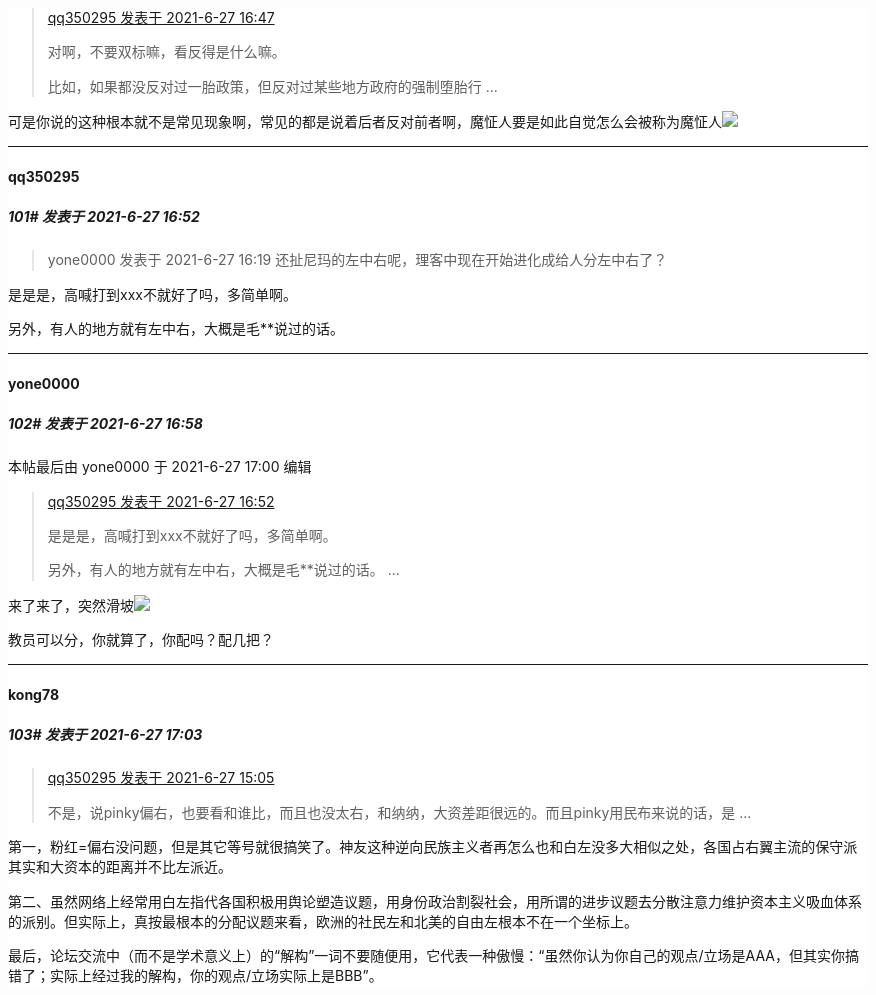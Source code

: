 
<blockquote><a href="httphttps://bbs.saraba1st.com/2b/forum.php?mod=redirect&amp;goto=findpost&amp;pid=51757908&amp;ptid=2012105" target="_blank">qq350295 发表于 2021-6-27 16:47</a>

对啊，不要双标嘛，看反得是什么嘛。

比如，如果都没反对过一胎政策，但反对过某些地方政府的强制堕胎行 ...</blockquote>
可是你说的这种根本就不是常见现象啊，常见的都是说着后者反对前者啊，魔怔人要是如此自觉怎么会被称为魔怔人<img src="https://static.saraba1st.com/image/smiley/face2017/013.png" referrerpolicy="no-referrer">


*****

####  qq350295  
##### 101#       发表于 2021-6-27 16:52


<blockquote>yone0000 发表于 2021-6-27 16:19
还扯尼玛的左中右呢，理客中现在开始进化成给人分左中右了？</blockquote>
是是是，高喊打到xxx不就好了吗，多简单啊。

另外，有人的地方就有左中右，大概是毛**说过的话。


*****

####  yone0000  
##### 102#       发表于 2021-6-27 16:58


 本帖最后由 yone0000 于 2021-6-27 17:00 编辑 
<blockquote><a href="httphttps://bbs.saraba1st.com/2b/forum.php?mod=redirect&amp;goto=findpost&amp;pid=51757956&amp;ptid=2012105" target="_blank">qq350295 发表于 2021-6-27 16:52</a>

是是是，高喊打到xxx不就好了吗，多简单啊。

另外，有人的地方就有左中右，大概是毛**说过的话。 ...</blockquote>
来了来了，突然滑坡<img src="https://static.saraba1st.com/image/smiley/face2017/245.png" referrerpolicy="no-referrer">

教员可以分，你就算了，你配吗？配几把？


*****

####  kong78  
##### 103#       发表于 2021-6-27 17:03


<blockquote><a href="httphttps://bbs.saraba1st.com/2b/forum.php?mod=redirect&amp;goto=findpost&amp;pid=51757012&amp;ptid=2012105" target="_blank">qq350295 发表于 2021-6-27 15:05</a>

不是，说pinky偏右，也要看和谁比，而且也没太右，和纳纳，大资差距很远的。而且pinky用民布来说的话，是 ...</blockquote>
第一，粉红=偏右没问题，但是其它等号就很搞笑了。神友这种逆向民族主义者再怎么也和白左没多大相似之处，各国占右翼主流的保守派其实和大资本的距离并不比左派近。

第二、虽然网络上经常用白左指代各国积极用舆论塑造议题，用身份政治割裂社会，用所谓的进步议题去分散注意力维护资本主义吸血体系的派别。但实际上，真按最根本的分配议题来看，欧洲的社民左和北美的自由左根本不在一个坐标上。

最后，论坛交流中（而不是学术意义上）的“解构”一词不要随便用，它代表一种傲慢：“虽然你认为你自己的观点/立场是AAA，但其实你搞错了；实际上经过我的解构，你的观点/立场实际上是BBB”。

